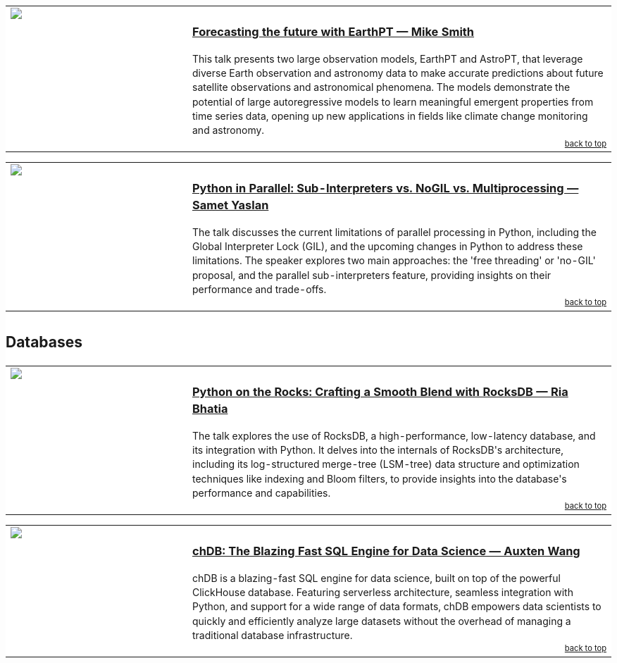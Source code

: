 <table style='border: none; border-collapse: collapse; width: 100%;'><tr style='border: none;'>
<td width='30%' style='border: none;'><a href='https://www.youtube.com/watch?v=Y8wb8D7TdwA'><img src='https://img.youtube.com/vi/Y8wb8D7TdwA/0.jpg' width='200'></a></td>
<td valign='top' style='border: none;'>
<h3><a href='https://www.youtube.com/watch?v=Y8wb8D7TdwA'>Forecasting the future with EarthPT — Mike Smith</a></h3>
This talk presents two large observation models, EarthPT and AstroPT, that leverage diverse Earth observation and astronomy data to make accurate predictions about future satellite observations and astronomical phenomena. The models demonstrate the potential of large autoregressive models to learn meaningful emergent properties from time series data, opening up new applications in fields like climate change monitoring and astronomy.
<div style='text-align: right; font-size: 0.8em;'><a href='#table-of-contents'>back to top</a></div>
</td>
</tr></table>

<table style='border: none; border-collapse: collapse; width: 100%;'><tr style='border: none;'>
<td width='30%' style='border: none;'><a href='https://www.youtube.com/watch?v=HdTtJKevxfQ'><img src='https://img.youtube.com/vi/HdTtJKevxfQ/0.jpg' width='200'></a></td>
<td valign='top' style='border: none;'>
<h3><a href='https://www.youtube.com/watch?v=HdTtJKevxfQ'>Python in Parallel: Sub-Interpreters vs. NoGIL vs. Multiprocessing — Samet Yaslan</a></h3>
The talk discusses the current limitations of parallel processing in Python, including the Global Interpreter Lock (GIL), and the upcoming changes in Python to address these limitations. The speaker explores two main approaches: the 'free threading' or 'no-GIL' proposal, and the parallel sub-interpreters feature, providing insights on their performance and trade-offs.
<div style='text-align: right; font-size: 0.8em;'><a href='#table-of-contents'>back to top</a></div>
</td>
</tr></table>

<h2 id='databases'>Databases</h2>


<table style='border: none; border-collapse: collapse; width: 100%;'><tr style='border: none;'>
<td width='30%' style='border: none;'><a href='https://www.youtube.com/watch?v=kb4uUuRfzSI'><img src='https://img.youtube.com/vi/kb4uUuRfzSI/0.jpg' width='200'></a></td>
<td valign='top' style='border: none;'>
<h3><a href='https://www.youtube.com/watch?v=kb4uUuRfzSI'>Python on the Rocks: Crafting a Smooth Blend with RocksDB — Ria Bhatia</a></h3>
The talk explores the use of RocksDB, a high-performance, low-latency database, and its integration with Python. It delves into the internals of RocksDB's architecture, including its log-structured merge-tree (LSM-tree) data structure and optimization techniques like indexing and Bloom filters, to provide insights into the database's performance and capabilities.
<div style='text-align: right; font-size: 0.8em;'><a href='#table-of-contents'>back to top</a></div>
</td>
</tr></table>

<table style='border: none; border-collapse: collapse; width: 100%;'><tr style='border: none;'>
<td width='30%' style='border: none;'><a href='https://www.youtube.com/watch?v=e_yL0dlX6k4'><img src='https://img.youtube.com/vi/e_yL0dlX6k4/0.jpg' width='200'></a></td>
<td valign='top' style='border: none;'>
<h3><a href='https://www.youtube.com/watch?v=e_yL0dlX6k4'>chDB: The Blazing Fast SQL Engine for Data Science — Auxten Wang</a></h3>
chDB is a blazing-fast SQL engine for data science, built on top of the powerful ClickHouse database. Featuring serverless architecture, seamless integration with Python, and support for a wide range of data formats, chDB empowers data scientists to quickly and efficiently analyze large datasets without the overhead of managing a traditional database infrastructure.
<div style='text-align: right; font-size: 0.8em;'><a href='#table-of-contents'>back to top</a></div>
</td>
</tr></table>
